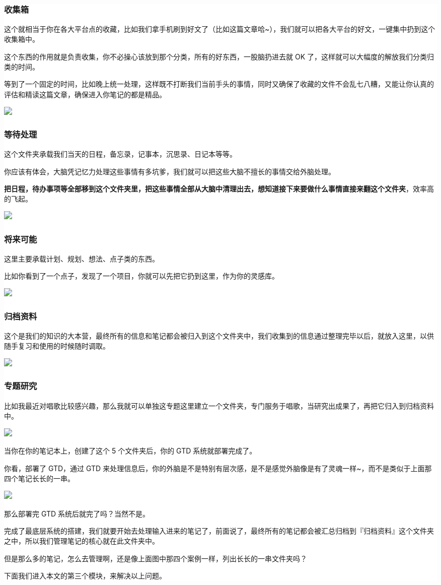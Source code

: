 ### 收集箱

这个就相当于你在各大平台点的收藏，比如我们拿手机刷到好文了（比如这篇文章哈~），我们就可以把各大平台的好文，一键集中扔到这个收集箱中。

这个东西的作用就是负责收集，你不必操心该放到那个分类，所有的好东西，一股脑扔进去就 OK 了，这样就可以大幅度的解放我们分类归类的时间。

等到了一个固定的时间，比如晚上统一处理，这样既不打断我们当前手头的事情，同时又确保了收藏的文件不会乱七八糟，又能让你认真的评估和精读这篇文章，确保进入你笔记的都是精品。

![](/images/1614591663-1.jpg)
  
  
### 等待处理

这个文件夹承载我们当天的日程，备忘录，记事本，沉思录、日记本等等。

你应该有体会，大脑凭记忆力处理这些事情有多坑爹，我们就可以把这些大脑不擅长的事情交给外脑处理。

**把日程，待办事项等全部移到这个文件夹里，把这些事情全部从大脑中清理出去，想知道接下来要做什么事情直接来翻这个文件夹**，效率高的飞起。

![](/images/1614591663.jpg)
  
  
### 将来可能

这里主要承载计划、规划、想法、点子类的东西。

比如你看到了一个点子，发现了一个项目，你就可以先把它扔到这里，作为你的灵感库。

![](/images/1614591664.jpg)
  
  
### 归档资料

这个是我们的知识的大本营，最终所有的信息和笔记都会被归入到这个文件夹中，我们收集到的信息通过整理完毕以后，就放入这里，以供随手复习和使用的时候随时调取。

![](/images/1614591664-1.jpg)
  
  
### 专题研究

比如我最近对唱歌比较感兴趣，那么我就可以单独这专题这里建立一个文件夹，专门服务于唱歌，当研究出成果了，再把它归入到归档资料中。

![](/images/1614591665.jpg)

当你在你的笔记本上，创建了这个 5 个文件夹后，你的 GTD 系统就部署完成了。

你看，部署了 GTD，通过 GTD 来处理信息后，你的外脑是不是特别有层次感，是不是感觉外脑像是有了灵魂一样~，而不是类似于上面那四个笔记长长的一串。

![](/images/1614591665-1.jpg)

那么部署完 GTD 系统后就完了吗？当然不是。

完成了最底层系统的搭建，我们就要开始去处理输入进来的笔记了，前面说了，最终所有的笔记都会被汇总归档到『归档资料』这个文件夹之中，所以我们管理笔记的核心就在此文件夹中。

但是那么多的笔记，怎么去管理啊，还是像上面图中那四个案例一样，列出长长的一串文件夹吗？

下面我们进入本文的第三个模块，来解决以上问题。
  